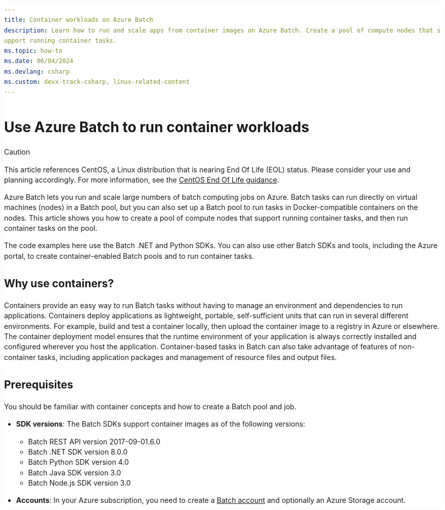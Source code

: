 ```yaml
---
title: Container workloads on Azure Batch
description: Learn how to run and scale apps from container images on Azure Batch. Create a pool of compute nodes that support running container tasks.
ms.topic: how-to
ms.date: 06/04/2024
ms.devlang: csharp
ms.custom: devx-track-csharp, linux-related-content
---
```


# Use Azure Batch to run container workloads

> [!CAUTION]
> This article references CentOS, a Linux distribution that is nearing End Of Life (EOL) status. Please consider your use and planning accordingly. For more information, see the [CentOS End Of Life guidance](~/articles/virtual-machines/workloads/centos/centos-end-of-life.md).

Azure Batch lets you run and scale large numbers of batch computing jobs on Azure. Batch tasks can run directly on virtual machines (nodes) in a Batch pool, but you can also set up a Batch pool to run tasks in Docker-compatible containers on the nodes. This article shows you how to create a pool of compute nodes that support running container tasks, and then run container tasks on the pool.

The code examples here use the Batch .NET and Python SDKs. You can also use other Batch SDKs and tools, including the Azure portal, to create container-enabled Batch pools and to run container tasks.

## Why use containers?

Containers provide an easy way to run Batch tasks without having to manage an environment and dependencies to run applications. Containers deploy applications as lightweight, portable, self-sufficient units that can run in several different environments. For example, build and test a container locally, then upload the container image to a registry in Azure or elsewhere. The container deployment model ensures that the runtime environment of your application is always correctly installed and configured wherever you host the application. Container-based tasks in Batch can also take advantage of features of non-container tasks, including application packages and management of resource files and output files.

## Prerequisites

You should be familiar with container concepts and how to create a Batch pool and job.

- **SDK versions**: The Batch SDKs support container images as of the following versions:
  - Batch REST API version 2017-09-01.6.0
  - Batch .NET SDK version 8.0.0
  - Batch Python SDK version 4.0
  - Batch Java SDK version 3.0
  - Batch Node.js SDK version 3.0

- **Accounts**: In your Azure subscription, you need to create a [Batch account](accounts.md) and optionally an Azure Storage account.
